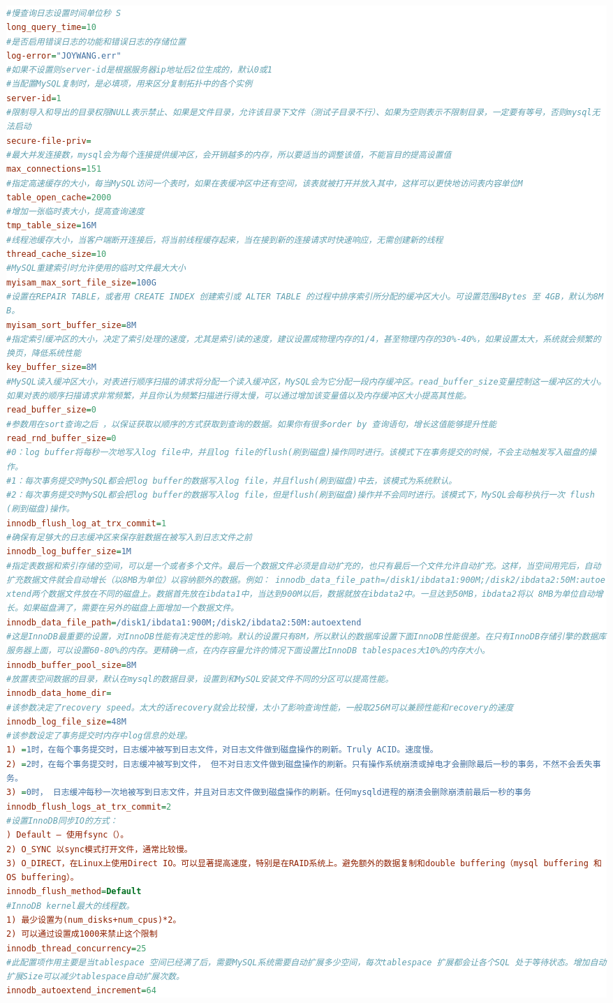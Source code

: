 ```ini
#慢查询日志设置时间单位秒 S
long_query_time=10
#是否启用错误日志的功能和错误日志的存储位置
log-error="JOYWANG.err"
#如果不设置则server-id是根据服务器ip地址后2位生成的，默认0或1
#当配置MySQL复制时，是必填项，用来区分复制拓扑中的各个实例
server-id=1
#限制导入和导出的目录权限NULL表示禁止、如果是文件目录，允许该目录下文件（测试子目录不行）、如果为空则表示不限制目录，一定要有等号，否则mysql无法启动
secure-file-priv=
#最大并发连接数，mysql会为每个连接提供缓冲区，会开销越多的内存，所以要适当的调整该值，不能盲目的提高设置值
max_connections=151
#指定高速缓存的大小，每当MySQL访问一个表时，如果在表缓冲区中还有空间，该表就被打开并放入其中，这样可以更快地访问表内容单位M
table_open_cache=2000
#增加一张临时表大小，提高查询速度
tmp_table_size=16M
#线程池缓存大小，当客户端断开连接后，将当前线程缓存起来，当在接到新的连接请求时快速响应，无需创建新的线程
thread_cache_size=10
#MySQL重建索引时允许使用的临时文件最大大小
myisam_max_sort_file_size=100G
#设置在REPAIR TABLE，或者用 CREATE INDEX 创建索引或 ALTER TABLE 的过程中排序索引所分配的缓冲区大小。可设置范围4Bytes 至 4GB，默认为8MB。
myisam_sort_buffer_size=8M
#指定索引缓冲区的大小，决定了索引处理的速度，尤其是索引读的速度，建议设置成物理内存的1/4，甚至物理内存的30%-40%，如果设置太大，系统就会频繁的换页，降低系统性能
key_buffer_size=8M
#MySQL读入缓冲区大小，对表进行顺序扫描的请求将分配一个读入缓冲区，MySQL会为它分配一段内存缓冲区。read_buffer_size变量控制这一缓冲区的大小。如果对表的顺序扫描请求非常频繁，并且你认为频繁扫描进行得太慢，可以通过增加该变量值以及内存缓冲区大小提高其性能。
read_buffer_size=0
#参数用在sort查询之后 ，以保证获取以顺序的方式获取到查询的数据。如果你有很多order by 查询语句，增长这值能够提升性能
read_rnd_buffer_size=0
#0：log buffer将每秒一次地写入log file中，并且log file的flush(刷到磁盘)操作同时进行。该模式下在事务提交的时候，不会主动触发写入磁盘的操作。
#1：每次事务提交时MySQL都会把log buffer的数据写入log file，并且flush(刷到磁盘)中去，该模式为系统默认。
#2：每次事务提交时MySQL都会把log buffer的数据写入log file，但是flush(刷到磁盘)操作并不会同时进行。该模式下，MySQL会每秒执行一次 flush(刷到磁盘)操作。
innodb_flush_log_at_trx_commit=1
#确保有足够大的日志缓冲区来保存脏数据在被写入到日志文件之前
innodb_log_buffer_size=1M
#指定表数据和索引存储的空间，可以是一个或者多个文件。最后一个数据文件必须是自动扩充的，也只有最后一个文件允许自动扩充。这样，当空间用完后，自动扩充数据文件就会自动增长（以8MB为单位）以容纳额外的数据。例如： innodb_data_file_path=/disk1/ibdata1:900M;/disk2/ibdata2:50M:autoextend两个数据文件放在不同的磁盘上。数据首先放在ibdata1中，当达到900M以后，数据就放在ibdata2中。一旦达到50MB，ibdata2将以 8MB为单位自动增长。如果磁盘满了，需要在另外的磁盘上面增加一个数据文件。
innodb_data_file_path=/disk1/ibdata1:900M;/disk2/ibdata2:50M:autoextend
#这是InnoDB最重要的设置，对InnoDB性能有决定性的影响。默认的设置只有8M，所以默认的数据库设置下面InnoDB性能很差。在只有InnoDB存储引擎的数据库服务器上面，可以设置60-80%的内存。更精确一点，在内存容量允许的情况下面设置比InnoDB tablespaces大10%的内存大小。
innodb_buffer_pool_size=8M
#放置表空间数据的目录，默认在mysql的数据目录，设置到和MySQL安装文件不同的分区可以提高性能。
innodb_data_home_dir=
#该参数决定了recovery speed。太大的话recovery就会比较慢，太小了影响查询性能，一般取256M可以兼顾性能和recovery的速度
innodb_log_file_size=48M
#该参数设定了事务提交时内存中log信息的处理。
1) =1时，在每个事务提交时，日志缓冲被写到日志文件，对日志文件做到磁盘操作的刷新。Truly ACID。速度慢。
2) =2时，在每个事务提交时，日志缓冲被写到文件， 但不对日志文件做到磁盘操作的刷新。只有操作系统崩溃或掉电才会删除最后一秒的事务，不然不会丢失事务。
3) =0时， 日志缓冲每秒一次地被写到日志文件，并且对日志文件做到磁盘操作的刷新。任何mysqld进程的崩溃会删除崩溃前最后一秒的事务
innodb_flush_logs_at_trx_commit=2
#设置InnoDB同步IO的方式：
) Default – 使用fsync（）。
2) O_SYNC 以sync模式打开文件，通常比较慢。
3) O_DIRECT，在Linux上使用Direct IO。可以显著提高速度，特别是在RAID系统上。避免额外的数据复制和double buffering（mysql buffering 和OS buffering）。
innodb_flush_method=Default
#InnoDB kernel最大的线程数。
1) 最少设置为(num_disks+num_cpus)*2。
2) 可以通过设置成1000来禁止这个限制
innodb_thread_concurrency=25
#此配置项作用主要是当tablespace 空间已经满了后，需要MySQL系统需要自动扩展多少空间，每次tablespace 扩展都会让各个SQL 处于等待状态。增加自动扩展Size可以减少tablespace自动扩展次数。
innodb_autoextend_increment=64
```